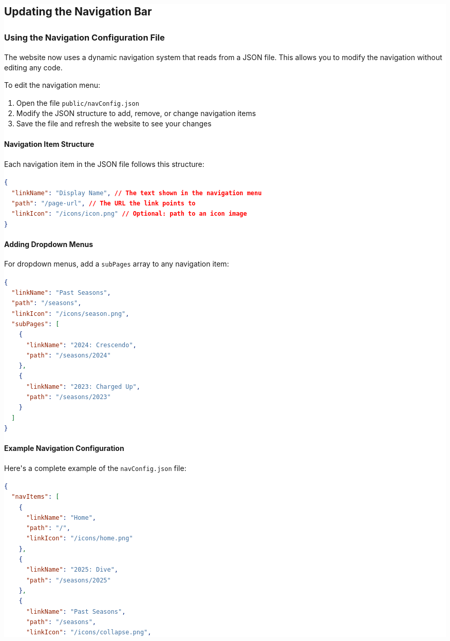 ## Updating the Navigation Bar

### Using the Navigation Configuration File

The website now uses a dynamic navigation system that reads from a JSON file. This allows you to modify the navigation without editing any code.

To edit the navigation menu:

1. Open the file `public/navConfig.json`
2. Modify the JSON structure to add, remove, or change navigation items
3. Save the file and refresh the website to see your changes

#### Navigation Item Structure

Each navigation item in the JSON file follows this structure:

```json
{
  "linkName": "Display Name", // The text shown in the navigation menu
  "path": "/page-url", // The URL the link points to
  "linkIcon": "/icons/icon.png" // Optional: path to an icon image
}
```

#### Adding Dropdown Menus

For dropdown menus, add a `subPages` array to any navigation item:

```json
{
  "linkName": "Past Seasons",
  "path": "/seasons",
  "linkIcon": "/icons/season.png",
  "subPages": [
    {
      "linkName": "2024: Crescendo",
      "path": "/seasons/2024"
    },
    {
      "linkName": "2023: Charged Up",
      "path": "/seasons/2023"
    }
  ]
}
```

#### Example Navigation Configuration

Here's a complete example of the `navConfig.json` file:

```json
{
  "navItems": [
    {
      "linkName": "Home",
      "path": "/",
      "linkIcon": "/icons/home.png"
    },
    {
      "linkName": "2025: Dive",
      "path": "/seasons/2025"
    },
    {
      "linkName": "Past Seasons",
      "path": "/seasons",
      "linkIcon": "/icons/collapse.png",
```